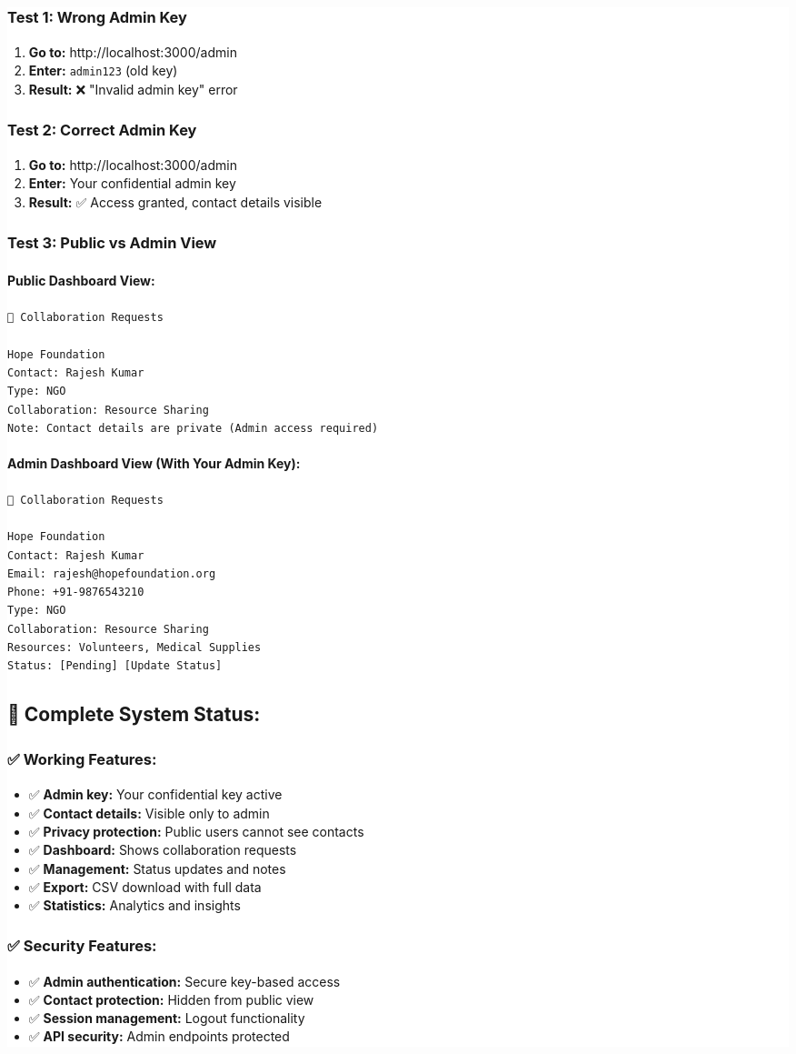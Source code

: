 ### **Test 1: Wrong Admin Key**
1. **Go to:** http://localhost:3000/admin
2. **Enter:** `admin123` (old key)
3. **Result:** ❌ "Invalid admin key" error

### **Test 2: Correct Admin Key**
1. **Go to:** http://localhost:3000/admin
2. **Enter:** Your confidential admin key
3. **Result:** ✅ Access granted, contact details visible

### **Test 3: Public vs Admin View**

#### **Public Dashboard View:**
```
🤝 Collaboration Requests

Hope Foundation
Contact: Rajesh Kumar
Type: NGO
Collaboration: Resource Sharing
Note: Contact details are private (Admin access required)
```

#### **Admin Dashboard View (With Your Admin Key):**
```
🤝 Collaboration Requests

Hope Foundation
Contact: Rajesh Kumar
Email: rajesh@hopefoundation.org
Phone: +91-9876543210
Type: NGO
Collaboration: Resource Sharing
Resources: Volunteers, Medical Supplies
Status: [Pending] [Update Status]
```

## 📱 **Complete System Status:**

### **✅ Working Features:**
- ✅ **Admin key:** Your confidential key active
- ✅ **Contact details:** Visible only to admin
- ✅ **Privacy protection:** Public users cannot see contacts
- ✅ **Dashboard:** Shows collaboration requests
- ✅ **Management:** Status updates and notes
- ✅ **Export:** CSV download with full data
- ✅ **Statistics:** Analytics and insights

### **✅ Security Features:**
- ✅ **Admin authentication:** Secure key-based access
- ✅ **Contact protection:** Hidden from public view
- ✅ **Session management:** Logout functionality
- ✅ **API security:** Admin endpoints protected
